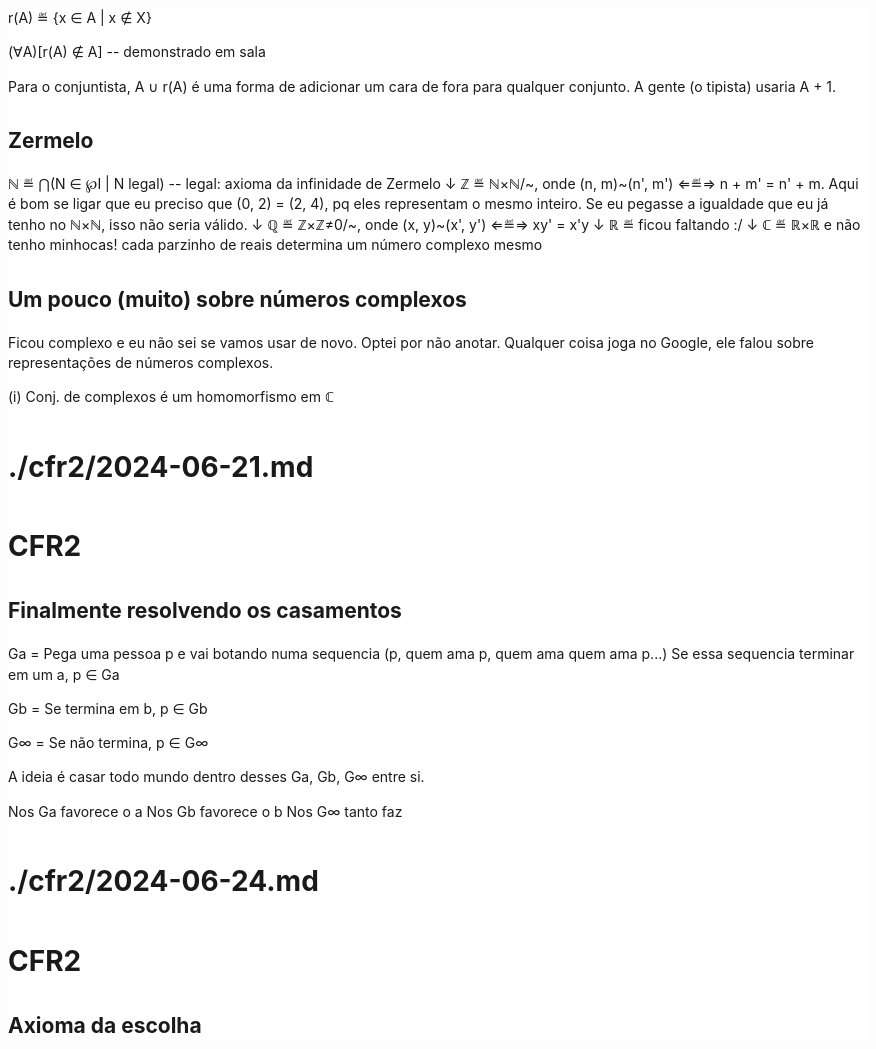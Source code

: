 r(A) ≝ {x ∈ A | x ∉ X}

(∀A)[r(A) ∉ A] -- demonstrado em sala

Para o conjuntista, A ∪ r(A) é uma forma de adicionar um cara de fora para qualquer conjunto. A gente (o tipista) usaria A + 1.

## Zermelo

ℕ ≝ ⋂(N ∈ ℘I | N legal) -- legal: axioma da infinidade de Zermelo
↓
ℤ ≝ ℕ×ℕ/~, onde (n, m)~(n', m') ⇐≝⇒ n + m' = n' + m. Aqui é bom se ligar que eu preciso que (0, 2) = (2, 4), pq eles representam o mesmo inteiro. Se eu pegasse a igualdade que eu já tenho no ℕ×ℕ, isso não seria válido.
↓
ℚ ≝ ℤ×ℤ≠0/~, onde (x, y)~(x', y') ⇐≝⇒ xy' = x'y
↓
ℝ ≝ ficou faltando :/
↓
ℂ ≝ ℝ×ℝ e não tenho minhocas! cada parzinho de reais determina um número complexo mesmo

## Um pouco (muito) sobre números complexos

Ficou complexo e eu não sei se vamos usar de novo. Optei por não anotar. Qualquer coisa joga no Google, ele falou sobre representações de números complexos.

(i) Conj. de complexos é um homomorfismo em ℂ
# ./cfr2/2024-06-21.md
# CFR2

## Finalmente resolvendo os casamentos

Ga = Pega uma pessoa p e vai botando numa sequencia (p, quem ama p, quem ama quem ama p...) Se essa sequencia terminar em um a, p ∈ Ga

Gb = Se termina em b, p ∈ Gb

G∞ = Se não termina, p ∈ G∞

A ideia é casar todo mundo dentro desses Ga, Gb, G∞ entre si. 

Nos Ga favorece o a
Nos Gb favorece o b
Nos G∞ tanto faz
# ./cfr2/2024-06-24.md
# CFR2

## Axioma da escolha
